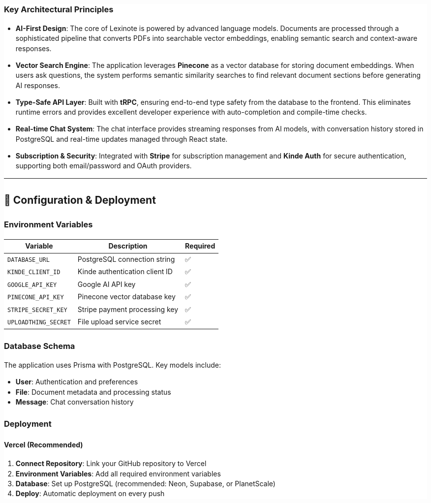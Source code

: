 ### Key Architectural Principles

- **AI-First Design**: The core of Lexinote is powered by advanced language models. Documents are processed through a sophisticated pipeline that converts PDFs into searchable vector embeddings, enabling semantic search and context-aware responses.

- **Vector Search Engine**: The application leverages **Pinecone** as a vector database for storing document embeddings. When users ask questions, the system performs semantic similarity searches to find relevant document sections before generating AI responses.

- **Type-Safe API Layer**: Built with **tRPC**, ensuring end-to-end type safety from the database to the frontend. This eliminates runtime errors and provides excellent developer experience with auto-completion and compile-time checks.

- **Real-time Chat System**: The chat interface provides streaming responses from AI models, with conversation history stored in PostgreSQL and real-time updates managed through React state.

- **Subscription & Security**: Integrated with **Stripe** for subscription management and **Kinde Auth** for secure authentication, supporting both email/password and OAuth providers.

---


## 🔧 Configuration & Deployment

### Environment Variables

| Variable             | Description                    | Required |
| -------------------- | ------------------------------ | -------- |
| `DATABASE_URL`       | PostgreSQL connection string   | ✅       |
| `KINDE_CLIENT_ID`    | Kinde authentication client ID | ✅       |
| `GOOGLE_API_KEY`     | Google AI API key              | ✅       |
| `PINECONE_API_KEY`   | Pinecone vector database key   | ✅       |
| `STRIPE_SECRET_KEY`  | Stripe payment processing key  | ✅       |
| `UPLOADTHING_SECRET` | File upload service secret     | ✅       |

### Database Schema

The application uses Prisma with PostgreSQL. Key models include:

- **User**: Authentication and preferences
- **File**: Document metadata and processing status
- **Message**: Chat conversation history

### Deployment

#### Vercel (Recommended)

1. **Connect Repository**: Link your GitHub repository to Vercel
2. **Environment Variables**: Add all required environment variables
3. **Database**: Set up PostgreSQL (recommended: Neon, Supabase, or PlanetScale)
4. **Deploy**: Automatic deployment on every push
